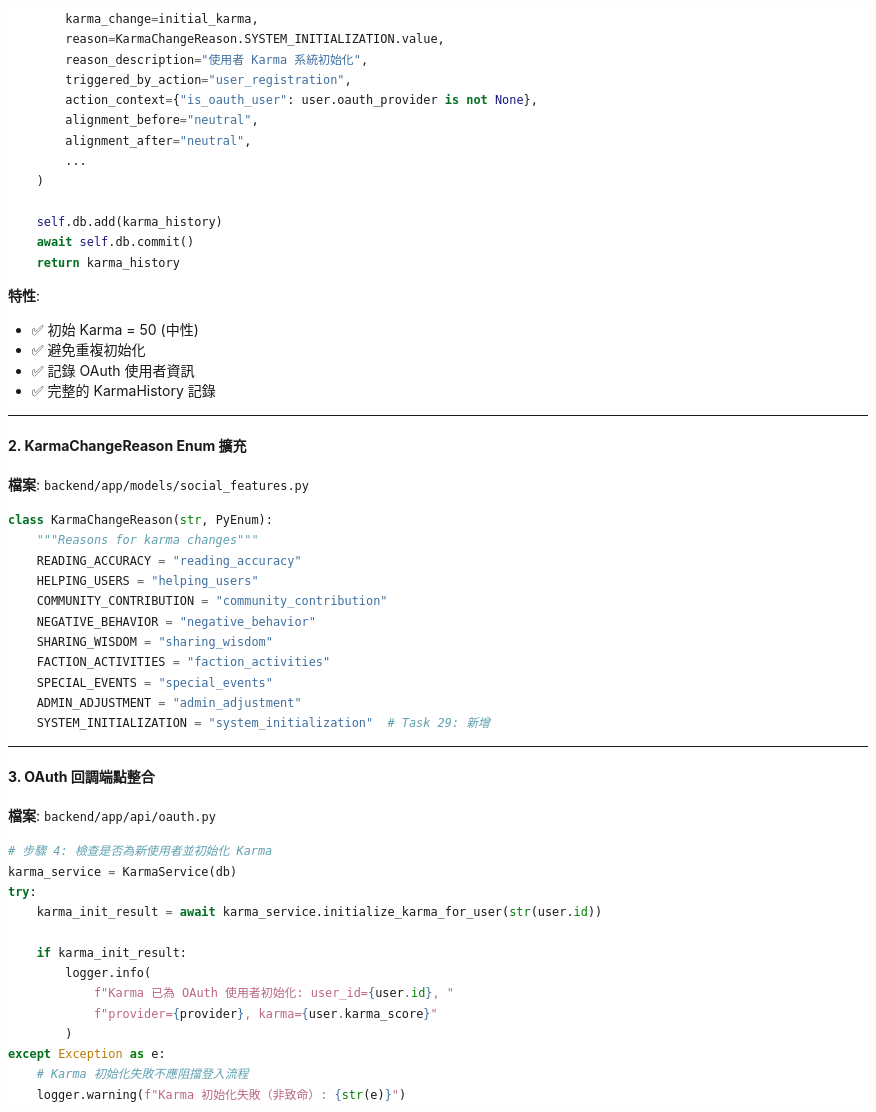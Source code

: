 ```python
        karma_change=initial_karma,
        reason=KarmaChangeReason.SYSTEM_INITIALIZATION.value,
        reason_description="使用者 Karma 系統初始化",
        triggered_by_action="user_registration",
        action_context={"is_oauth_user": user.oauth_provider is not None},
        alignment_before="neutral",
        alignment_after="neutral",
        ...
    )

    self.db.add(karma_history)
    await self.db.commit()
    return karma_history
```

**特性**:
- ✅ 初始 Karma = 50 (中性)
- ✅ 避免重複初始化
- ✅ 記錄 OAuth 使用者資訊
- ✅ 完整的 KarmaHistory 記錄

---

#### 2. KarmaChangeReason Enum 擴充

**檔案**: `backend/app/models/social_features.py`

```python
class KarmaChangeReason(str, PyEnum):
    """Reasons for karma changes"""
    READING_ACCURACY = "reading_accuracy"
    HELPING_USERS = "helping_users"
    COMMUNITY_CONTRIBUTION = "community_contribution"
    NEGATIVE_BEHAVIOR = "negative_behavior"
    SHARING_WISDOM = "sharing_wisdom"
    FACTION_ACTIVITIES = "faction_activities"
    SPECIAL_EVENTS = "special_events"
    ADMIN_ADJUSTMENT = "admin_adjustment"
    SYSTEM_INITIALIZATION = "system_initialization"  # Task 29: 新增
```

---

#### 3. OAuth 回調端點整合

**檔案**: `backend/app/api/oauth.py`

```python
# 步驟 4: 檢查是否為新使用者並初始化 Karma
karma_service = KarmaService(db)
try:
    karma_init_result = await karma_service.initialize_karma_for_user(str(user.id))

    if karma_init_result:
        logger.info(
            f"Karma 已為 OAuth 使用者初始化: user_id={user.id}, "
            f"provider={provider}, karma={user.karma_score}"
        )
except Exception as e:
    # Karma 初始化失敗不應阻擋登入流程
    logger.warning(f"Karma 初始化失敗（非致命）: {str(e)}")
```
